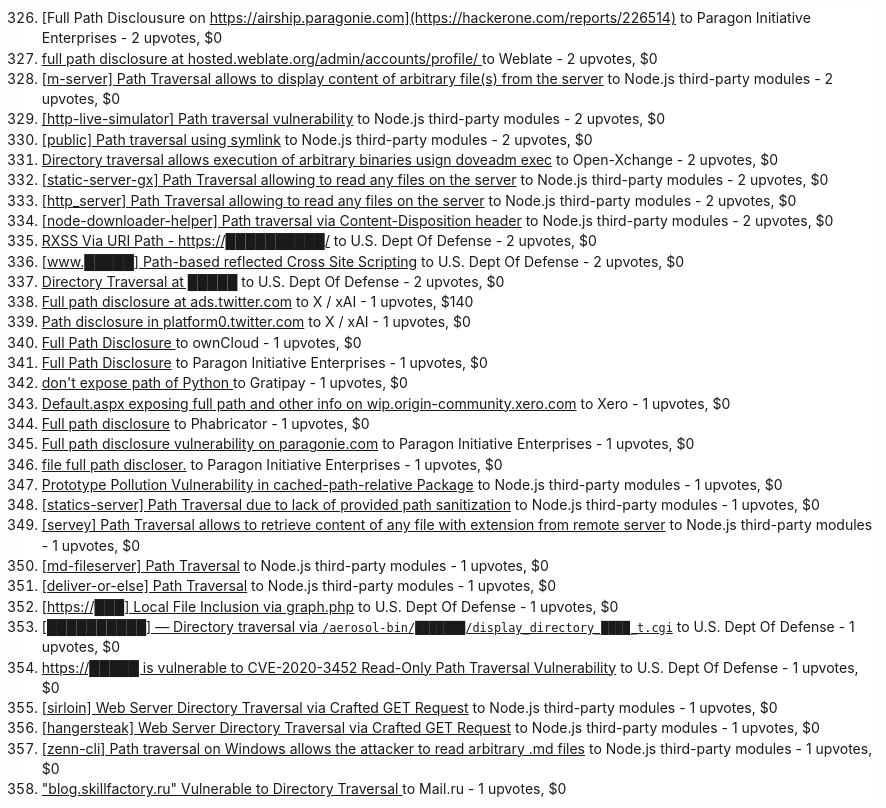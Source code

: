 326. [Full Path Disclousure on https://airship.paragonie.com](https://hackerone.com/reports/226514) to Paragon Initiative Enterprises - 2 upvotes, $0
327. [full path disclosure at hosted.weblate.org/admin/accounts/profile/ ](https://hackerone.com/reports/225495) to Weblate - 2 upvotes, $0
328. [[m-server] Path Traversal allows to display content of arbitrary file(s) from the server](https://hackerone.com/reports/319795) to Node.js third-party modules - 2 upvotes, $0
329. [[http-live-simulator] Path traversal vulnerability](https://hackerone.com/reports/411405) to Node.js third-party modules - 2 upvotes, $0
330. [[public] Path traversal using symlink](https://hackerone.com/reports/593911) to Node.js third-party modules - 2 upvotes, $0
331. [Directory traversal allows execution of arbitrary binaries usign doveadm exec](https://hackerone.com/reports/883104) to Open-Xchange - 2 upvotes, $0
332. [[static-server-gx] Path Traversal allowing to read any files on the server](https://hackerone.com/reports/581939) to Node.js third-party modules - 2 upvotes, $0
333. [[http_server] Path Traversal allowing to read any files on the server](https://hackerone.com/reports/579523) to Node.js third-party modules - 2 upvotes, $0
334. [[node-downloader-helper] Path traversal via Content-Disposition header](https://hackerone.com/reports/772509) to Node.js third-party modules - 2 upvotes, $0
335. [RXSS Via URI Path - https://██████████/](https://hackerone.com/reports/984654) to U.S. Dept Of Defense - 2 upvotes, $0
336. [[www.█████] Path-based reflected Cross Site Scripting](https://hackerone.com/reports/1159371) to U.S. Dept Of Defense - 2 upvotes, $0
337. [Directory Traversal at █████](https://hackerone.com/reports/1641148) to U.S. Dept Of Defense - 2 upvotes, $0
338. [Full path disclosure at ads.twitter.com](https://hackerone.com/reports/26825) to X / xAI - 1 upvotes, $140
339. [Path disclosure in platform0.twitter.com](https://hackerone.com/reports/44371) to X / xAI - 1 upvotes, $0
340. [Full Path Disclosure ](https://hackerone.com/reports/87505) to ownCloud - 1 upvotes, $0
341. [Full Path Disclosure](https://hackerone.com/reports/115337) to Paragon Initiative Enterprises - 1 upvotes, $0
342. [don't expose path of Python ](https://hackerone.com/reports/138659) to Gratipay - 1 upvotes, $0
343. [Default.aspx exposing full path and other info on wip.origin-community.xero.com](https://hackerone.com/reports/122898) to Xero - 1 upvotes, $0
344. [Full path disclosure](https://hackerone.com/reports/143575) to Phabricator - 1 upvotes, $0
345. [Full path disclosure vulnerability on paragonie.com](https://hackerone.com/reports/145260) to Paragon Initiative Enterprises - 1 upvotes, $0
346. [file full path discloser.](https://hackerone.com/reports/116057) to Paragon Initiative Enterprises - 1 upvotes, $0
347. [Prototype Pollution Vulnerability in cached-path-relative Package](https://hackerone.com/reports/390847) to Node.js third-party modules - 1 upvotes, $0
348. [[statics-server] Path Traversal due to lack of provided path sanitization](https://hackerone.com/reports/355456) to Node.js third-party modules - 1 upvotes, $0
349. [[servey] Path Traversal allows to retrieve content of any file with extension from remote server](https://hackerone.com/reports/355501) to Node.js third-party modules - 1 upvotes, $0
350. [[md-fileserver] Path Traversal](https://hackerone.com/reports/509697) to Node.js third-party modules - 1 upvotes, $0
351. [[deliver-or-else] Path Traversal](https://hackerone.com/reports/507310) to Node.js third-party modules - 1 upvotes, $0
352. [[https://███] Local File Inclusion via graph.php](https://hackerone.com/reports/492767) to U.S. Dept Of Defense - 1 upvotes, $0
353. [[██████████] — Directory traversal via `/aerosol-bin/███████/display_directory_████_t.cgi`](https://hackerone.com/reports/686343) to U.S. Dept Of Defense - 1 upvotes, $0
354. [https://█████ is vulnerable to CVE-2020-3452 Read-Only Path Traversal Vulnerability](https://hackerone.com/reports/940384) to U.S. Dept Of Defense - 1 upvotes, $0
355. [[sirloin] Web Server Directory Traversal via Crafted GET Request](https://hackerone.com/reports/790623) to Node.js third-party modules - 1 upvotes, $0
356. [[hangersteak] Web Server Directory Traversal via Crafted GET Request](https://hackerone.com/reports/790873) to Node.js third-party modules - 1 upvotes, $0
357. [[zenn-cli] Path traversal on Windows allows the attacker to read arbitrary .md files](https://hackerone.com/reports/993975) to Node.js third-party modules - 1 upvotes, $0
358. ["blog.skillfactory.ru" Vulnerable to Directory Traversal ](https://hackerone.com/reports/1021010) to Mail.ru - 1 upvotes, $0